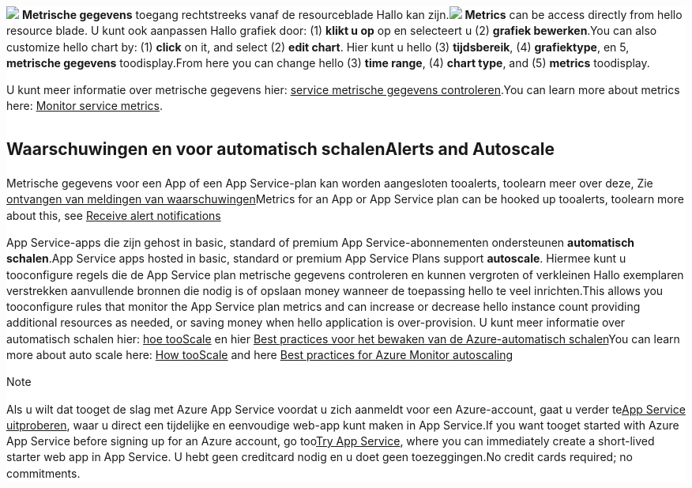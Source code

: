 <span data-ttu-id="ffeda-198">![][metrics]
**Metrische gegevens** toegang rechtstreeks vanaf de resourceblade Hallo kan zijn.</span><span class="sxs-lookup"><span data-stu-id="ffeda-198">![][metrics]
**Metrics** can be access directly from hello resource blade.</span></span> <span data-ttu-id="ffeda-199">U kunt ook aanpassen Hallo grafiek door: (1) **klikt u op** op en selecteert u (2) **grafiek bewerken**.</span><span class="sxs-lookup"><span data-stu-id="ffeda-199">You can also customize hello chart by: (1) **click** on it, and select (2) **edit chart**.</span></span>
<span data-ttu-id="ffeda-200">Hier kunt u hello (3) **tijdsbereik**, (4) **grafiektype**, en 5, **metrische gegevens** toodisplay.</span><span class="sxs-lookup"><span data-stu-id="ffeda-200">From here you can change hello (3) **time range**, (4) **chart type**, and (5) **metrics** toodisplay.</span></span>  

<span data-ttu-id="ffeda-201">U kunt meer informatie over metrische gegevens hier: [service metrische gegevens controleren](../monitoring-and-diagnostics/insights-how-to-customize-monitoring.md).</span><span class="sxs-lookup"><span data-stu-id="ffeda-201">You can learn more about metrics here: [Monitor service metrics](../monitoring-and-diagnostics/insights-how-to-customize-monitoring.md).</span></span>

## <a name="alerts-and-autoscale"></a><span data-ttu-id="ffeda-202">Waarschuwingen en voor automatisch schalen</span><span class="sxs-lookup"><span data-stu-id="ffeda-202">Alerts and Autoscale</span></span>
<span data-ttu-id="ffeda-203">Metrische gegevens voor een App of een App Service-plan kan worden aangesloten tooalerts, toolearn meer over deze, Zie [ontvangen van meldingen van waarschuwingen](../monitoring-and-diagnostics/insights-receive-alert-notifications.md)</span><span class="sxs-lookup"><span data-stu-id="ffeda-203">Metrics for an App or App Service plan can be hooked up tooalerts, toolearn more about this, see [Receive alert notifications](../monitoring-and-diagnostics/insights-receive-alert-notifications.md)</span></span>

<span data-ttu-id="ffeda-204">App Service-apps die zijn gehost in basic, standard of premium App Service-abonnementen ondersteunen **automatisch schalen**.</span><span class="sxs-lookup"><span data-stu-id="ffeda-204">App Service apps hosted in basic, standard or premium App Service Plans support **autoscale**.</span></span> <span data-ttu-id="ffeda-205">Hiermee kunt u tooconfigure regels die de App Service plan metrische gegevens controleren en kunnen vergroten of verkleinen Hallo exemplaren verstrekken aanvullende bronnen die nodig is of opslaan money wanneer de toepassing hello te veel inrichten.</span><span class="sxs-lookup"><span data-stu-id="ffeda-205">This allows you tooconfigure rules that monitor the App Service plan metrics and can increase or decrease hello instance count providing additional resources as needed, or saving money when hello application is over-provision.</span></span> <span data-ttu-id="ffeda-206">U kunt meer informatie over automatisch schalen hier: [hoe tooScale](../monitoring-and-diagnostics/insights-how-to-scale.md) en hier [Best practices voor het bewaken van de Azure-automatisch schalen](../monitoring-and-diagnostics/insights-autoscale-best-practices.md)</span><span class="sxs-lookup"><span data-stu-id="ffeda-206">You can learn more about auto scale here: [How tooScale](../monitoring-and-diagnostics/insights-how-to-scale.md) and here [Best practices for Azure Monitor autoscaling](../monitoring-and-diagnostics/insights-autoscale-best-practices.md)</span></span>

> [!NOTE]
> <span data-ttu-id="ffeda-207">Als u wilt dat tooget de slag met Azure App Service voordat u zich aanmeldt voor een Azure-account, gaat u verder te[App Service uitproberen](https://azure.microsoft.com/try/app-service/), waar u direct een tijdelijke en eenvoudige web-app kunt maken in App Service.</span><span class="sxs-lookup"><span data-stu-id="ffeda-207">If you want tooget started with Azure App Service before signing up for an Azure account, go too[Try App Service](https://azure.microsoft.com/try/app-service/), where you can immediately create a short-lived starter web app in App Service.</span></span> <span data-ttu-id="ffeda-208">U hebt geen creditcard nodig en u doet geen toezeggingen.</span><span class="sxs-lookup"><span data-stu-id="ffeda-208">No credit cards required; no commitments.</span></span>
> 
> 


[http403]: ./media/web-sites-monitor/http403.png
[quotas]: ./media/web-sites-monitor/quotas.png
[metrics]: ./media/web-sites-monitor/metrics.png